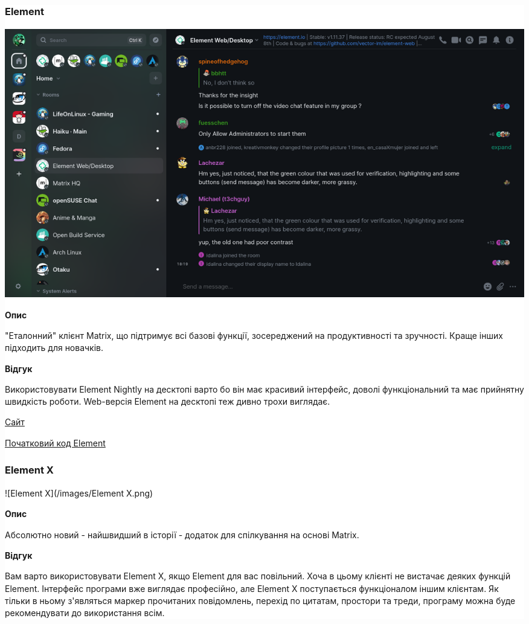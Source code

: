 ### Element

![Element](/images/Element.png)

**Опис**

"Еталонний" клієнт Matrix, що підтримує всі базові функції, зосереджений на продуктивності та зручності. Краще інших підходить для новачків.

**Відгук**

Використовувати Element Nightly на десктопі варто бо він має красивий інтерфейс, доволі функціональний та має прийнятну швидкість роботи. Web-версія Element на десктопі теж дивно трохи виглядає.

[Сайт](https://element.io/)

[Початковий код Element](https://github.com/element-hq)

### Element X

![Element X](/images/Element X.png)

**Опис**

Абсолютно новий - найшвидший в історії - додаток для спілкування на основі Matrix.

**Відгук**

Вам варто використовувати Element X, якщо Element для вас повільний. Хоча в цьому клієнті не вистачає деяких функцій Element. Інтерфейс програми вже виглядає професійно, але Element X поступається функціоналом іншим клієнтам. Як тільки в ньому з'являться маркер прочитаних повідомлень, перехід по цитатам, простори та треди, програму можна буде рекомендувати до використання всім.
